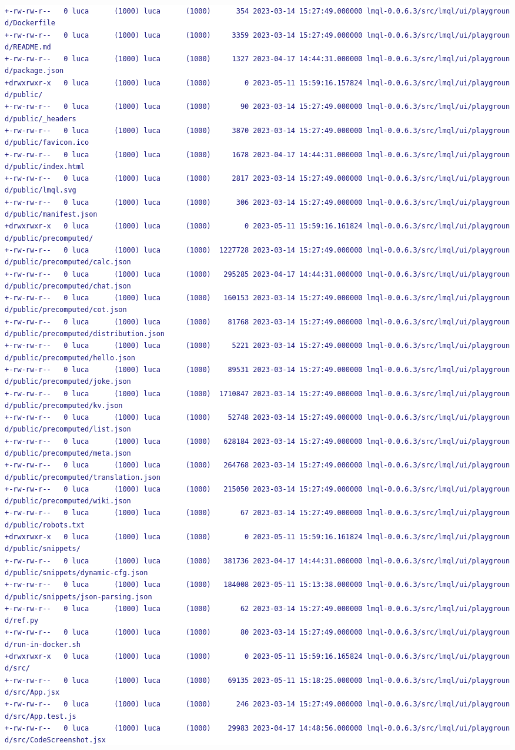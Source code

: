 ```diff
+-rw-rw-r--   0 luca      (1000) luca      (1000)      354 2023-03-14 15:27:49.000000 lmql-0.0.6.3/src/lmql/ui/playground/Dockerfile
+-rw-rw-r--   0 luca      (1000) luca      (1000)     3359 2023-03-14 15:27:49.000000 lmql-0.0.6.3/src/lmql/ui/playground/README.md
+-rw-rw-r--   0 luca      (1000) luca      (1000)     1327 2023-04-17 14:44:31.000000 lmql-0.0.6.3/src/lmql/ui/playground/package.json
+drwxrwxr-x   0 luca      (1000) luca      (1000)        0 2023-05-11 15:59:16.157824 lmql-0.0.6.3/src/lmql/ui/playground/public/
+-rw-rw-r--   0 luca      (1000) luca      (1000)       90 2023-03-14 15:27:49.000000 lmql-0.0.6.3/src/lmql/ui/playground/public/_headers
+-rw-rw-r--   0 luca      (1000) luca      (1000)     3870 2023-03-14 15:27:49.000000 lmql-0.0.6.3/src/lmql/ui/playground/public/favicon.ico
+-rw-rw-r--   0 luca      (1000) luca      (1000)     1678 2023-04-17 14:44:31.000000 lmql-0.0.6.3/src/lmql/ui/playground/public/index.html
+-rw-rw-r--   0 luca      (1000) luca      (1000)     2817 2023-03-14 15:27:49.000000 lmql-0.0.6.3/src/lmql/ui/playground/public/lmql.svg
+-rw-rw-r--   0 luca      (1000) luca      (1000)      306 2023-03-14 15:27:49.000000 lmql-0.0.6.3/src/lmql/ui/playground/public/manifest.json
+drwxrwxr-x   0 luca      (1000) luca      (1000)        0 2023-05-11 15:59:16.161824 lmql-0.0.6.3/src/lmql/ui/playground/public/precomputed/
+-rw-rw-r--   0 luca      (1000) luca      (1000)  1227728 2023-03-14 15:27:49.000000 lmql-0.0.6.3/src/lmql/ui/playground/public/precomputed/calc.json
+-rw-rw-r--   0 luca      (1000) luca      (1000)   295285 2023-04-17 14:44:31.000000 lmql-0.0.6.3/src/lmql/ui/playground/public/precomputed/chat.json
+-rw-rw-r--   0 luca      (1000) luca      (1000)   160153 2023-03-14 15:27:49.000000 lmql-0.0.6.3/src/lmql/ui/playground/public/precomputed/cot.json
+-rw-rw-r--   0 luca      (1000) luca      (1000)    81768 2023-03-14 15:27:49.000000 lmql-0.0.6.3/src/lmql/ui/playground/public/precomputed/distribution.json
+-rw-rw-r--   0 luca      (1000) luca      (1000)     5221 2023-03-14 15:27:49.000000 lmql-0.0.6.3/src/lmql/ui/playground/public/precomputed/hello.json
+-rw-rw-r--   0 luca      (1000) luca      (1000)    89531 2023-03-14 15:27:49.000000 lmql-0.0.6.3/src/lmql/ui/playground/public/precomputed/joke.json
+-rw-rw-r--   0 luca      (1000) luca      (1000)  1710847 2023-03-14 15:27:49.000000 lmql-0.0.6.3/src/lmql/ui/playground/public/precomputed/kv.json
+-rw-rw-r--   0 luca      (1000) luca      (1000)    52748 2023-03-14 15:27:49.000000 lmql-0.0.6.3/src/lmql/ui/playground/public/precomputed/list.json
+-rw-rw-r--   0 luca      (1000) luca      (1000)   628184 2023-03-14 15:27:49.000000 lmql-0.0.6.3/src/lmql/ui/playground/public/precomputed/meta.json
+-rw-rw-r--   0 luca      (1000) luca      (1000)   264768 2023-03-14 15:27:49.000000 lmql-0.0.6.3/src/lmql/ui/playground/public/precomputed/translation.json
+-rw-rw-r--   0 luca      (1000) luca      (1000)   215050 2023-03-14 15:27:49.000000 lmql-0.0.6.3/src/lmql/ui/playground/public/precomputed/wiki.json
+-rw-rw-r--   0 luca      (1000) luca      (1000)       67 2023-03-14 15:27:49.000000 lmql-0.0.6.3/src/lmql/ui/playground/public/robots.txt
+drwxrwxr-x   0 luca      (1000) luca      (1000)        0 2023-05-11 15:59:16.161824 lmql-0.0.6.3/src/lmql/ui/playground/public/snippets/
+-rw-rw-r--   0 luca      (1000) luca      (1000)   381736 2023-04-17 14:44:31.000000 lmql-0.0.6.3/src/lmql/ui/playground/public/snippets/dynamic-cfg.json
+-rw-rw-r--   0 luca      (1000) luca      (1000)   184008 2023-05-11 15:13:38.000000 lmql-0.0.6.3/src/lmql/ui/playground/public/snippets/json-parsing.json
+-rw-rw-r--   0 luca      (1000) luca      (1000)       62 2023-03-14 15:27:49.000000 lmql-0.0.6.3/src/lmql/ui/playground/ref.py
+-rw-rw-r--   0 luca      (1000) luca      (1000)       80 2023-03-14 15:27:49.000000 lmql-0.0.6.3/src/lmql/ui/playground/run-in-docker.sh
+drwxrwxr-x   0 luca      (1000) luca      (1000)        0 2023-05-11 15:59:16.165824 lmql-0.0.6.3/src/lmql/ui/playground/src/
+-rw-rw-r--   0 luca      (1000) luca      (1000)    69135 2023-05-11 15:18:25.000000 lmql-0.0.6.3/src/lmql/ui/playground/src/App.jsx
+-rw-rw-r--   0 luca      (1000) luca      (1000)      246 2023-03-14 15:27:49.000000 lmql-0.0.6.3/src/lmql/ui/playground/src/App.test.js
+-rw-rw-r--   0 luca      (1000) luca      (1000)    29983 2023-04-17 14:48:56.000000 lmql-0.0.6.3/src/lmql/ui/playground/src/CodeScreenshot.jsx
```